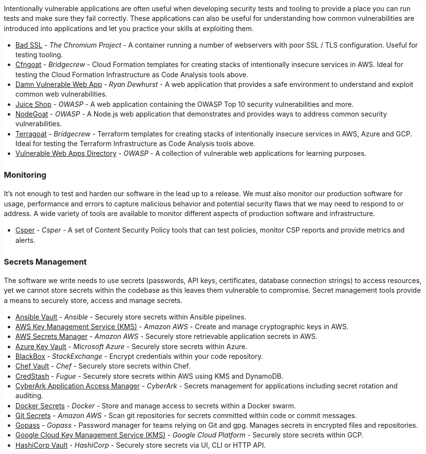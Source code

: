 Intentionally vulnerable applications are often useful when developing security tests and tooling to provide a place you can run tests and make sure they fail correctly. These applications can also be useful for understanding how common vulnerabilities are introduced into applications and let you practice your skills at exploiting them.

-   [Bad SSL](https://github.com/chromium/badssl.com) - *The Chromium Project* - A container running a number of webservers with poor SSL / TLS configuration. Useful for testing tooling.
-   [Cfngoat](https://github.com/bridgecrewio/cfngoat) - *Bridgecrew* - Cloud Formation templates for creating stacks of intentionally insecure services in AWS. Ideal for testing the Cloud Formation Infrastructure as Code Analysis tools above.
-   [Damn Vulnerable Web App](http://www.dvwa.co.uk/) - *Ryan Dewhurst* - A web application that provides a safe environment to understand and exploit common web vulnerabilities.
-   [Juice Shop](https://github.com/bkimminich/juice-shop) - *OWASP* - A web application containing the OWASP Top 10 security vulnerabilities and more.
-   [NodeGoat](https://github.com/OWASP/NodeGoat) - *OWASP* - A Node.js web application that demonstrates and provides ways to address common security vulnerabilities.
-   [Terragoat](https://github.com/bridgecrewio/terragoat) - *Bridgecrew* - Terraform templates for creating stacks of intentionally insecure services in AWS, Azure and GCP. Ideal for testing the Terraform Infrastructure as Code Analysis tools above.
-   [Vulnerable Web Apps Directory](https://owasp.org/www-project-vulnerable-web-applications-directory) - *OWASP* - A collection of vulnerable web applications for learning purposes.

### Monitoring

It’s not enough to test and harden our software in the lead up to a release. We must also monitor our production software for usage, performance and errors to capture malicious behavior and potential security flaws that we may need to respond to or address. A wide variety of tools are available to monitor different aspects of production software and infrastructure.

-   [Csper](https://csper.io/report-uri) - *Csper* - A set of Content Security Policy tools that can test policies, monitor CSP reports and provide metrics and alerts.

### Secrets Management

The software we write needs to use secrets (passwords, API keys, certificates, database connection strings) to access resources, yet we cannot store secrets within the codebase as this leaves them vulnerable to compromise. Secret management tools provide a means to securely store, access and manage secrets.

-   [Ansible Vault](https://docs.ansible.com/ansible/latest/user_guide/vault.html) - *Ansible* - Securely store secrets within Ansible pipelines.
-   [AWS Key Management Service (KMS)](https://aws.amazon.com/kms/) - *Amazon AWS* - Create and manage cryptographic keys in AWS.
-   [AWS Secrets Manager](https://aws.amazon.com/secrets-manager/) - *Amazon AWS* - Securely store retrievable application secrets in AWS.
-   [Azure Key Vault](https://azure.microsoft.com/en-au/services/key-vault/) - *Microsoft Azure* - Securely store secrets within Azure.
-   [BlackBox](https://github.com/StackExchange/blackbox) - *StackExchange* - Encrypt credentials within your code repository.
-   [Chef Vault](https://github.com/chef/chef-vault) - *Chef* - Securely store secrets within Chef.
-   [CredStash](https://github.com/fugue/credstash) - *Fugue* - Securely store secrets within AWS using KMS and DynamoDB.
-   [CyberArk Application Access Manager](https://www.cyberark.com/products/privileged-account-security-solution/application-access-manager/) - *CyberArk* - Secrets management for applications including secret rotation and auditing.
-   [Docker Secrets](https://docs.docker.com/engine/swarm/secrets/) - *Docker* - Store and manage access to secrets within a Docker swarm.
-   [Git Secrets](https://github.com/awslabs/git-secrets) - *Amazon AWS* - Scan git repositories for secrets committed within code or commit messages.
-   [Gopass](https://github.com/gopasspw/gopass) - *Gopass* - Password manager for teams relying on Git and gpg. Manages secrets in encrypted files and repositories.
-   [Google Cloud Key Management Service (KMS)](https://cloud.google.com/kms) - *Google Cloud Platform* - Securely store secrets within GCP.
-   [HashiCorp Vault](https://www.vaultproject.io/) - *HashiCorp* - Securely store secrets via UI, CLI or HTTP API.